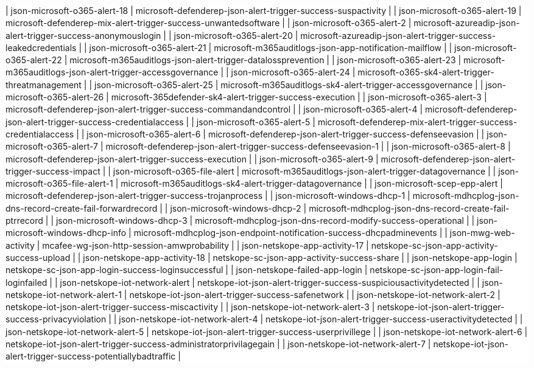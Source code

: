 | json-microsoft-o365-alert-18                    | microsoft-defenderep-json-alert-trigger-success-suspactivity                        |
| json-microsoft-o365-alert-19                    | microsoft-defenderep-mix-alert-trigger-success-unwantedsoftware                     |
| json-microsoft-o365-alert-2                     | microsoft-azureadip-json-alert-trigger-success-anonymouslogin                       |
| json-microsoft-o365-alert-20                    | microsoft-azureadip-json-alert-trigger-success-leakedcredentials                    |
| json-microsoft-o365-alert-21                    | microsoft-m365auditlogs-json-app-notification-mailflow                              |
| json-microsoft-o365-alert-22                    | microsoft-m365auditlogs-json-alert-trigger-datalossprevention                       |
| json-microsoft-o365-alert-23                    | microsoft-m365auditlogs-json-alert-trigger-accessgovernance                         |
| json-microsoft-o365-alert-24                    | microsoft-o365-sk4-alert-trigger-threatmanagement                                   |
| json-microsoft-o365-alert-25                    | microsoft-m365auditlogs-sk4-alert-trigger-accessgovernance                          |
| json-microsoft-o365-alert-26                    | microsoft-365defender-sk4-alert-trigger-success-execution                           |
| json-microsoft-o365-alert-3                     | microsoft-defenderep-json-alert-trigger-success-commandandcontrol                   |
| json-microsoft-o365-alert-4                     | microsoft-defenderep-json-alert-trigger-success-credentialaccess                    |
| json-microsoft-o365-alert-5                     | microsoft-defenderep-mix-alert-trigger-success-credentialaccess                     |
| json-microsoft-o365-alert-6                     | microsoft-defenderep-json-alert-trigger-success-defenseevasion                      |
| json-microsoft-o365-alert-7                     | microsoft-defenderep-json-alert-trigger-success-defenseevasion-1                    |
| json-microsoft-o365-alert-8                     | microsoft-defenderep-json-alert-trigger-success-execution                           |
| json-microsoft-o365-alert-9                     | microsoft-defenderep-json-alert-trigger-success-impact                              |
| json-microsoft-o365-file-alert                  | microsoft-m365auditlogs-json-alert-trigger-datagovernance                           |
| json-microsoft-o365-file-alert-1                | microsoft-m365auditlogs-sk4-alert-trigger-datagovernance                            |
| json-microsoft-scep-epp-alert                   | microsoft-defenderep-json-alert-trigger-success-trojanprocess                       |
| json-microsoft-windows-dhcp-1                   | microsoft-mdhcplog-json-dns-record-create-fail-forwardrecord                        |
| json-microsoft-windows-dhcp-2                   | microsoft-mdhcplog-json-dns-record-create-fail-ptrrecord                            |
| json-microsoft-windows-dhcp-3                   | microsoft-mdhcplog-json-dns-record-modify-success-operational                       |
| json-microsoft-windows-dhcp-info                | microsoft-mdhcplog-json-endpoint-notification-success-dhcpadminevents               |
| json-mwg-web-activity                           | mcafee-wg-json-http-session-amwprobability                                          |
| json-netskope-app-activity-17                   | netskope-sc-json-app-activity-success-upload                                        |
| json-netskope-app-activity-18                   | netskope-sc-json-app-activity-success-share                                         |
| json-netskope-app-login                         | netskope-sc-json-app-login-success-loginsuccessful                                  |
| json-netskope-failed-app-login                  | netskope-sc-json-app-login-fail-loginfailed                                         |
| json-netskope-iot-network-alert                 | netskope-iot-json-alert-trigger-success-suspiciousactivitydetected                  |
| json-netskope-iot-network-alert-1               | netskope-iot-json-alert-trigger-success-safenetwork                                 |
| json-netskope-iot-network-alert-2               | netskope-iot-json-alert-trigger-success-miscactivity                                |
| json-netskope-iot-network-alert-3               | netskope-iot-json-alert-trigger-success-privacyviolation                            |
| json-netskope-iot-network-alert-4               | netskope-iot-json-alert-trigger-success-useractivitydetected                        |
| json-netskope-iot-network-alert-5               | netskope-iot-json-alert-trigger-success-userprivillege                              |
| json-netskope-iot-network-alert-6               | netskope-iot-json-alert-trigger-success-administratorprivilagegain                  |
| json-netskope-iot-network-alert-7               | netskope-iot-json-alert-trigger-success-potentiallybadtraffic                       |